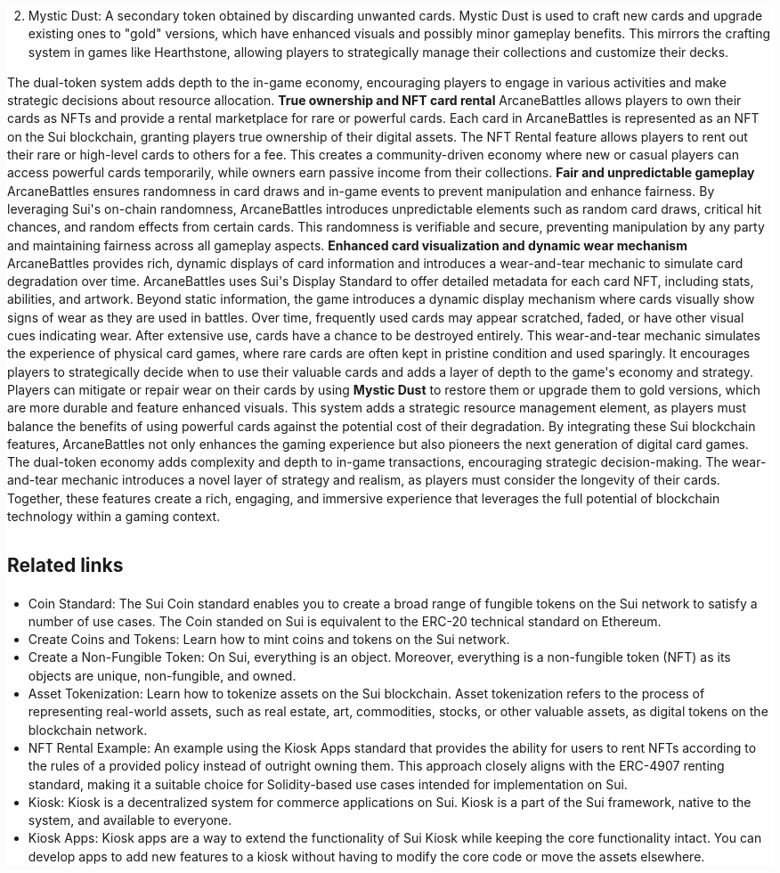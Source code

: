   2. Mystic Dust: A secondary token obtained by discarding unwanted cards. Mystic Dust is used to craft new cards and upgrade existing ones to "gold" versions, which have enhanced visuals and possibly minor gameplay benefits. This mirrors the crafting system in games like Hearthstone, allowing players to strategically manage their collections and customize their decks.


The dual-token system adds depth to the in-game economy, encouraging players to engage in various activities and make strategic decisions about resource allocation.
**True ownership and NFT card rental**
ArcaneBattles allows players to own their cards as NFTs and provide a rental marketplace for rare or powerful cards.
Each card in ArcaneBattles is represented as an NFT on the Sui blockchain, granting players true ownership of their digital assets. The NFT Rental feature allows players to rent out their rare or high-level cards to others for a fee. This creates a community-driven economy where new or casual players can access powerful cards temporarily, while owners earn passive income from their collections.
**Fair and unpredictable gameplay**
ArcaneBattles ensures randomness in card draws and in-game events to prevent manipulation and enhance fairness.
By leveraging Sui's on-chain randomness, ArcaneBattles introduces unpredictable elements such as random card draws, critical hit chances, and random effects from certain cards. This randomness is verifiable and secure, preventing manipulation by any party and maintaining fairness across all gameplay aspects.
**Enhanced card visualization and dynamic wear mechanism**
ArcaneBattles provides rich, dynamic displays of card information and introduces a wear-and-tear mechanic to simulate card degradation over time.
ArcaneBattles uses Sui's Display Standard to offer detailed metadata for each card NFT, including stats, abilities, and artwork. Beyond static information, the game introduces a dynamic display mechanism where cards visually show signs of wear as they are used in battles. Over time, frequently used cards may appear scratched, faded, or have other visual cues indicating wear. After extensive use, cards have a chance to be destroyed entirely.
This wear-and-tear mechanic simulates the experience of physical card games, where rare cards are often kept in pristine condition and used sparingly. It encourages players to strategically decide when to use their valuable cards and adds a layer of depth to the game's economy and strategy.
Players can mitigate or repair wear on their cards by using **Mystic Dust** to restore them or upgrade them to gold versions, which are more durable and feature enhanced visuals. This system adds a strategic resource management element, as players must balance the benefits of using powerful cards against the potential cost of their degradation.
By integrating these Sui blockchain features, ArcaneBattles not only enhances the gaming experience but also pioneers the next generation of digital card games. The dual-token economy adds complexity and depth to in-game transactions, encouraging strategic decision-making. The wear-and-tear mechanic introduces a novel layer of strategy and realism, as players must consider the longevity of their cards. Together, these features create a rich, engaging, and immersive experience that leverages the full potential of blockchain technology within a gaming context.
## Related links​
  * Coin Standard: The Sui Coin standard enables you to create a broad range of fungible tokens on the Sui network to satisfy a number of use cases. The Coin standed on Sui is equivalent to the ERC-20 technical standard on Ethereum.
  * Create Coins and Tokens: Learn how to mint coins and tokens on the Sui network.
  * Create a Non-Fungible Token: On Sui, everything is an object. Moreover, everything is a non-fungible token (NFT) as its objects are unique, non-fungible, and owned.
  * Asset Tokenization: Learn how to tokenize assets on the Sui blockchain. Asset tokenization refers to the process of representing real-world assets, such as real estate, art, commodities, stocks, or other valuable assets, as digital tokens on the blockchain network.
  * NFT Rental Example: An example using the Kiosk Apps standard that provides the ability for users to rent NFTs according to the rules of a provided policy instead of outright owning them. This approach closely aligns with the ERC-4907 renting standard, making it a suitable choice for Solidity-based use cases intended for implementation on Sui.
  * Kiosk: Kiosk is a decentralized system for commerce applications on Sui. Kiosk is a part of the Sui framework, native to the system, and available to everyone.
  * Kiosk Apps: Kiosk apps are a way to extend the functionality of Sui Kiosk while keeping the core functionality intact. You can develop apps to add new features to a kiosk without having to modify the core code or move the assets elsewhere.